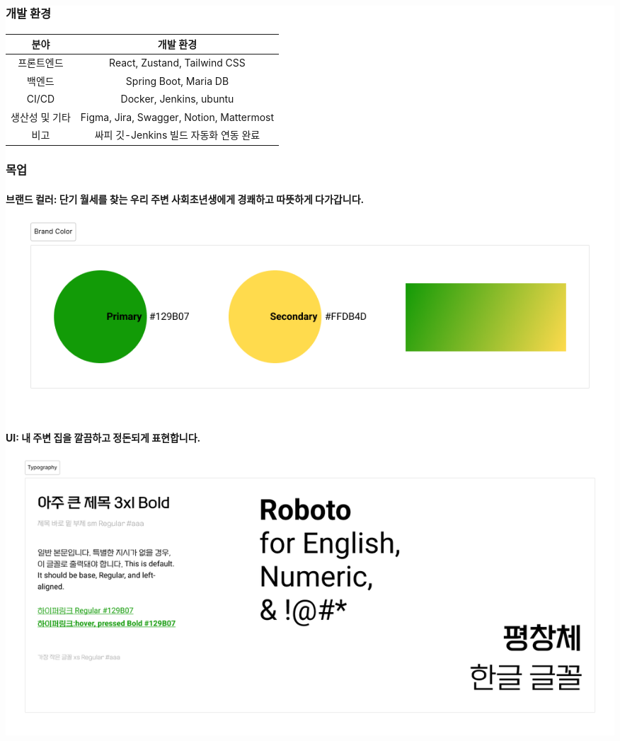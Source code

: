 ### 개발 환경

|      분야      |                개발 환경                 |
| :------------: | :--------------------------------------: |
|   프론트엔드   |       React, Zustand, Tailwind CSS       |
|     백엔드     |          Spring Boot, Maria DB           |
|     CI/CD      |         Docker, Jenkins, ubuntu          |
| 생산성 및 기타 | Figma, Jira, Swagger, Notion, Mattermost |
|      비고      |  싸피 깃-Jenkins 빌드 자동화 연동 완료   |

### 목업

#### 브랜드 컬러: 단기 월세를 찾는 우리 주변 사회초년생에게 경쾌하고 따뜻하게 다가갑니다.

![브랜드 컬러](./misc/image/mockup_color.png)

#### UI: 내 주변 집을 깔끔하고 정돈되게 표현합니다.

![타이포그래피](./misc/image/mockup_typography.png)